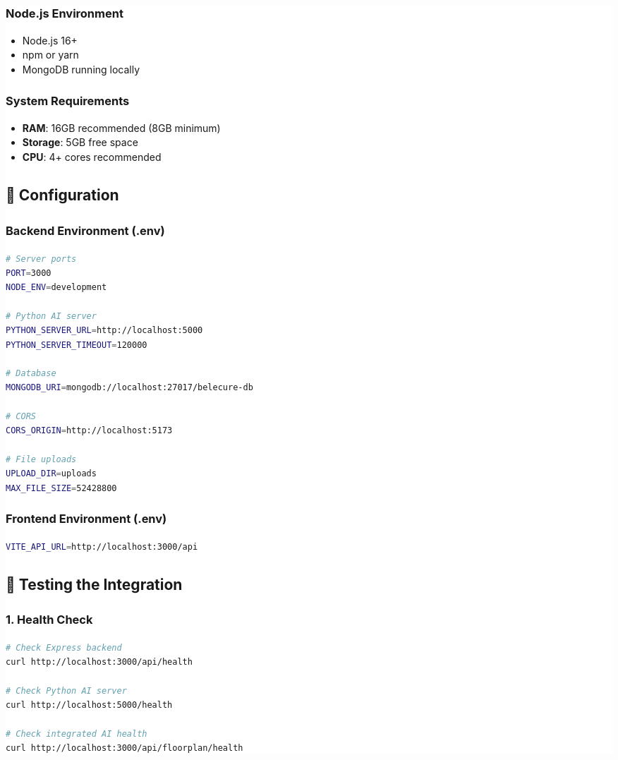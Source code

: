 ### Node.js Environment
- Node.js 16+
- npm or yarn
- MongoDB running locally

### System Requirements
- **RAM**: 16GB recommended (8GB minimum)
- **Storage**: 5GB free space
- **CPU**: 4+ cores recommended

## 🔧 Configuration

### Backend Environment (.env)
```bash
# Server ports
PORT=3000
NODE_ENV=development

# Python AI server
PYTHON_SERVER_URL=http://localhost:5000
PYTHON_SERVER_TIMEOUT=120000

# Database
MONGODB_URI=mongodb://localhost:27017/belecure-db

# CORS
CORS_ORIGIN=http://localhost:5173

# File uploads
UPLOAD_DIR=uploads
MAX_FILE_SIZE=52428800
```

### Frontend Environment (.env)
```bash
VITE_API_URL=http://localhost:3000/api
```

## 🧪 Testing the Integration

### 1. Health Check
```bash
# Check Express backend
curl http://localhost:3000/api/health

# Check Python AI server
curl http://localhost:5000/health

# Check integrated AI health
curl http://localhost:3000/api/floorplan/health
```
